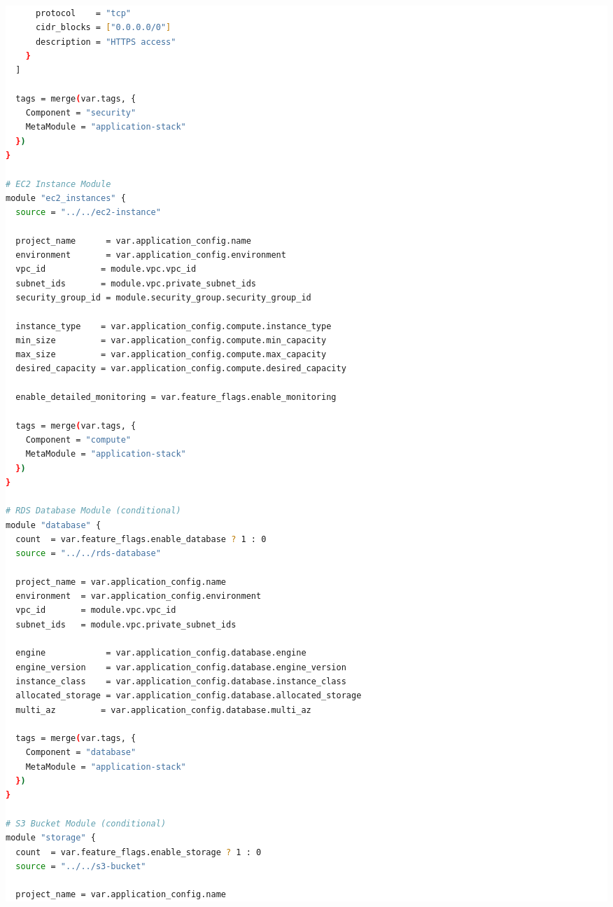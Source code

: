 ```bash
      protocol    = "tcp"
      cidr_blocks = ["0.0.0.0/0"]
      description = "HTTPS access"
    }
  ]

  tags = merge(var.tags, {
    Component = "security"
    MetaModule = "application-stack"
  })
}

# EC2 Instance Module
module "ec2_instances" {
  source = "../../ec2-instance"

  project_name      = var.application_config.name
  environment       = var.application_config.environment
  vpc_id           = module.vpc.vpc_id
  subnet_ids       = module.vpc.private_subnet_ids
  security_group_id = module.security_group.security_group_id

  instance_type    = var.application_config.compute.instance_type
  min_size         = var.application_config.compute.min_capacity
  max_size         = var.application_config.compute.max_capacity
  desired_capacity = var.application_config.compute.desired_capacity

  enable_detailed_monitoring = var.feature_flags.enable_monitoring

  tags = merge(var.tags, {
    Component = "compute"
    MetaModule = "application-stack"
  })
}

# RDS Database Module (conditional)
module "database" {
  count  = var.feature_flags.enable_database ? 1 : 0
  source = "../../rds-database"

  project_name = var.application_config.name
  environment  = var.application_config.environment
  vpc_id       = module.vpc.vpc_id
  subnet_ids   = module.vpc.private_subnet_ids

  engine            = var.application_config.database.engine
  engine_version    = var.application_config.database.engine_version
  instance_class    = var.application_config.database.instance_class
  allocated_storage = var.application_config.database.allocated_storage
  multi_az         = var.application_config.database.multi_az

  tags = merge(var.tags, {
    Component = "database"
    MetaModule = "application-stack"
  })
}

# S3 Bucket Module (conditional)
module "storage" {
  count  = var.feature_flags.enable_storage ? 1 : 0
  source = "../../s3-bucket"

  project_name = var.application_config.name
```